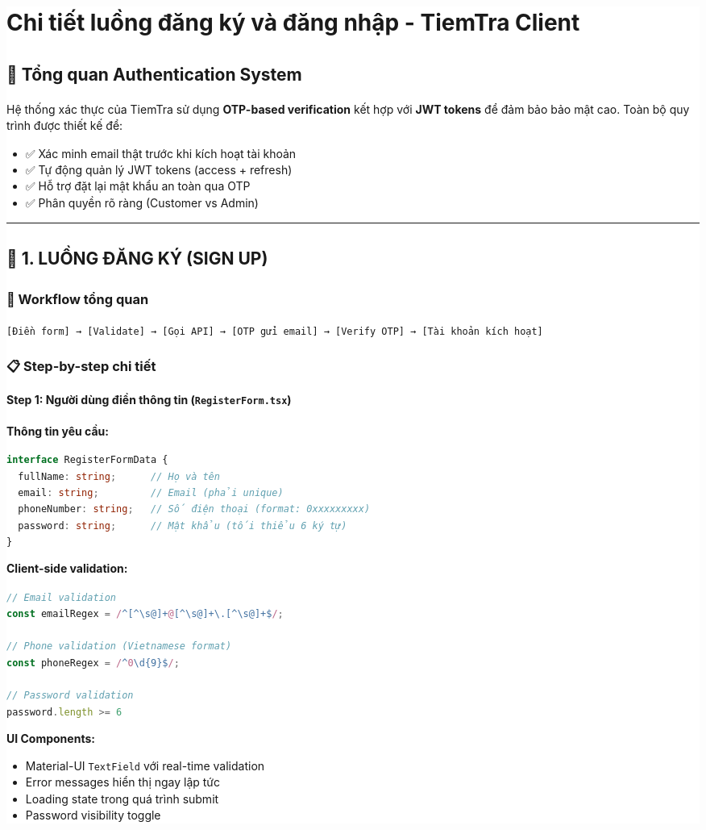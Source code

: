 # Chi tiết luồng đăng ký và đăng nhập - TiemTra Client

## 🎯 Tổng quan Authentication System

Hệ thống xác thực của TiemTra sử dụng **OTP-based verification** kết hợp với **JWT tokens** để đảm bảo bảo mật cao. Toàn bộ quy trình được thiết kế để:

- ✅ Xác minh email thật trước khi kích hoạt tài khoản
- ✅ Tự động quản lý JWT tokens (access + refresh)  
- ✅ Hỗ trợ đặt lại mật khẩu an toàn qua OTP
- ✅ Phân quyền rõ ràng (Customer vs Admin)

---

## 📝 1. LUỒNG ĐĂNG KÝ (SIGN UP)

### 🔄 Workflow tổng quan

```
[Điền form] → [Validate] → [Gọi API] → [OTP gửi email] → [Verify OTP] → [Tài khoản kích hoạt]
```

### 📋 Step-by-step chi tiết

#### **Step 1: Người dùng điền thông tin (`RegisterForm.tsx`)**

**Thông tin yêu cầu:**
```typescript
interface RegisterFormData {
  fullName: string;      // Họ và tên
  email: string;         // Email (phải unique)
  phoneNumber: string;   // Số điện thoại (format: 0xxxxxxxxx)
  password: string;      // Mật khẩu (tối thiểu 6 ký tự)
}
```

**Client-side validation:**
```typescript
// Email validation
const emailRegex = /^[^\s@]+@[^\s@]+\.[^\s@]+$/;

// Phone validation (Vietnamese format)
const phoneRegex = /^0\d{9}$/;

// Password validation  
password.length >= 6
```

**UI Components:**
- Material-UI `TextField` với real-time validation
- Error messages hiển thị ngay lập tức
- Loading state trong quá trình submit
- Password visibility toggle
